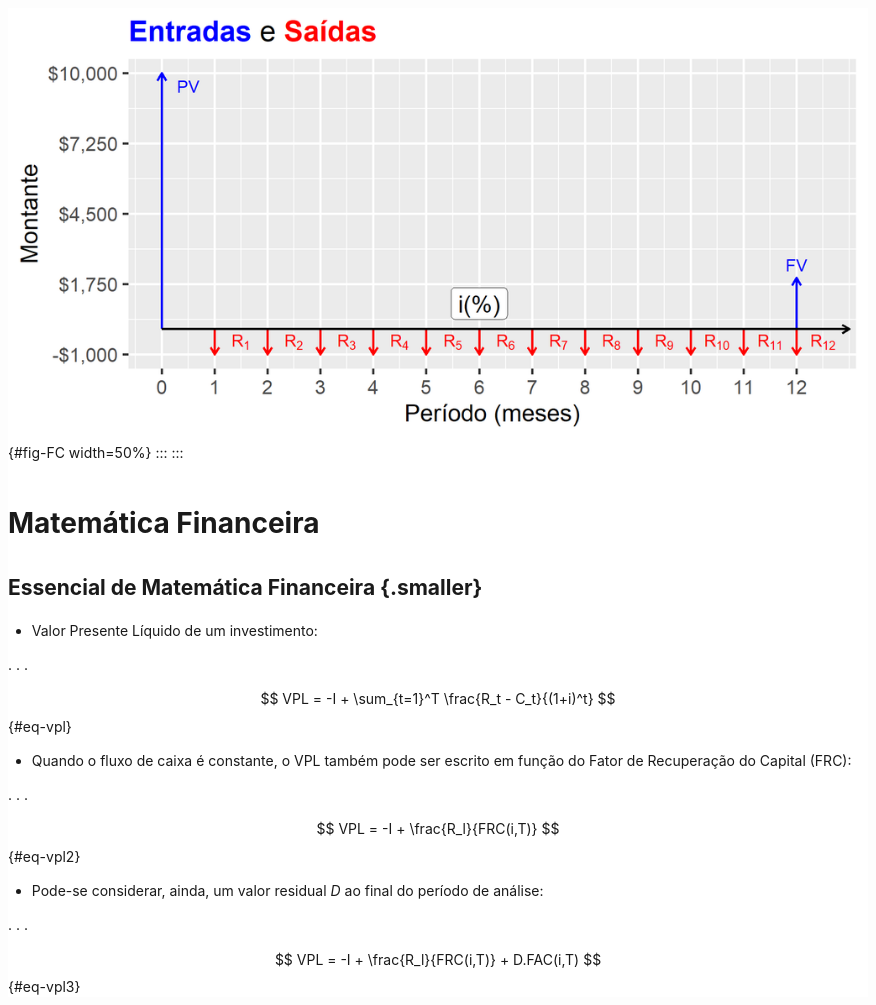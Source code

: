 ![Um Fluxo de Caixa Simples](Alugueis_01_files/figure-revealjs/fig-FC-1.png){#fig-FC width=50%}
:::
:::



# Matemática Financeira

## Essencial de Matemática Financeira {.smaller}

-   Valor Presente Líquido de um investimento:

. . .

$$
VPL = -I + \sum_{t=1}^T \frac{R_t - C_t}{(1+i)^t}
$$ {#eq-vpl}

-   Quando o fluxo de caixa é constante, o VPL também pode ser escrito em função do Fator de Recuperação do Capital (FRC):

. . .

$$
VPL = -I + \frac{R_l}{FRC(i,T)}
$$ {#eq-vpl2}

-   Pode-se considerar, ainda, um valor residual $D$ ao final do período de análise:

. . .

$$
VPL = -I + \frac{R_l}{FRC(i,T)} + D.FAC(i,T)
$$ {#eq-vpl3}
